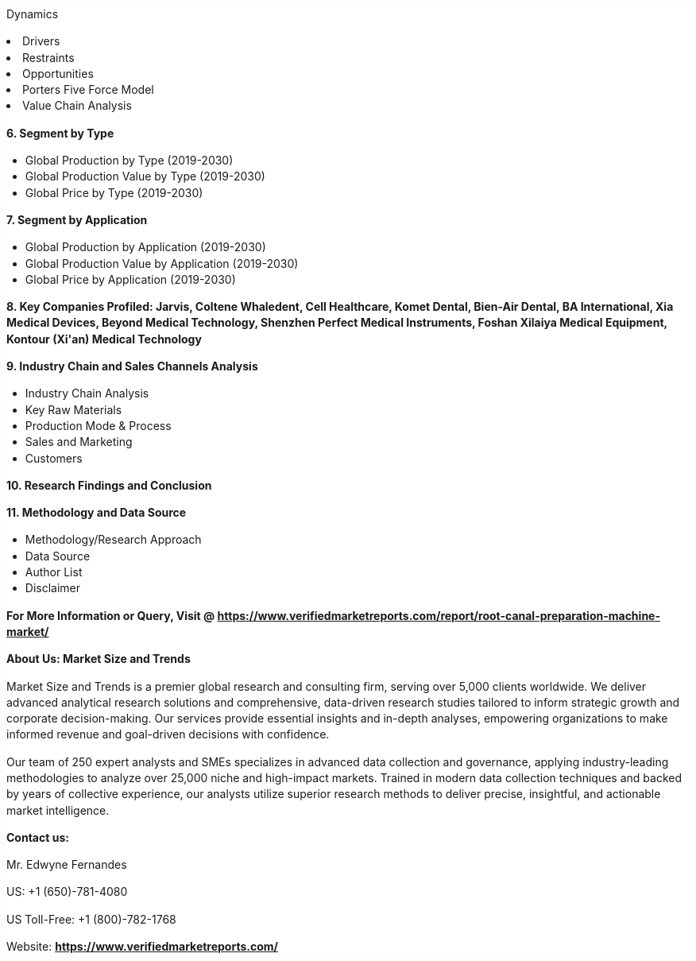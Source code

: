 Dynamics</li><li>Drivers</li><li>Restraints</li><li>Opportunities</li><li>Porters Five Force Model</li><li>Value Chain Analysis&nbsp;</li></ul><p><strong>6. Segment by Type</strong></p><ul><li>Global Production by Type (2019-2030)</li><li>Global Production Value by Type (2019-2030)</li><li>Global Price by Type (2019-2030)</li></ul><p><strong>7. Segment by Application</strong></p><ul><li>Global Production by Application (2019-2030)</li><li>Global Production Value by Application (2019-2030)</li><li>Global Price by Application (2019-2030)</li></ul><p><strong>8. Key Companies Profiled: Jarvis, Coltene Whaledent, Cell Healthcare, Komet Dental, Bien-Air Dental, BA International, Xia Medical Devices, Beyond Medical Technology, Shenzhen Perfect Medical Instruments, Foshan Xilaiya Medical Equipment, Kontour (Xi'an) Medical Technology</strong></p><p><strong>9. Industry Chain and Sales Channels Analysis</strong></p><ul><li>Industry Chain Analysis</li><li>Key Raw Materials</li><li>Production Mode &amp; Process</li><li>Sales and Marketing</li><li>Customers</li></ul><p><strong>10. Research Findings and Conclusion</strong></p><p><strong>11. Methodology and Data Source</strong></p><ul><li>Methodology/Research Approach</li><li>Data Source</li><li>Author List</li><li>Disclaimer</li></ul></p><p><strong>For More Information or Query, Visit @ <a href="https://www.verifiedmarketreports.com/report/root-canal-preparation-machine-market/">https://www.verifiedmarketreports.com/report/root-canal-preparation-machine-market/</a></strong></p><p><strong>About Us: Market Size and Trends</strong></p><p>Market Size and Trends is a premier global research and consulting firm, serving over 5,000 clients worldwide. We deliver advanced analytical research solutions and comprehensive, data-driven research studies tailored to inform strategic growth and corporate decision-making. Our services provide essential insights and in-depth analyses, empowering organizations to make informed revenue and goal-driven decisions with confidence.</p><p>Our team of 250 expert analysts and SMEs specializes in advanced data collection and governance, applying industry-leading methodologies to analyze over 25,000 niche and high-impact markets. Trained in modern data collection techniques and backed by years of collective experience, our analysts utilize superior research methods to deliver precise, insightful, and actionable market intelligence.</p><p><strong>Contact us:</strong></p><p>Mr. Edwyne Fernandes</p><p>US: +1 (650)-781-4080</p><p>US Toll-Free: +1 (800)-782-1768</p><p>Website: <strong><a href="https://www.verifiedmarketreports.com/">https://www.verifiedmarketreports.com/</a></strong></p>
